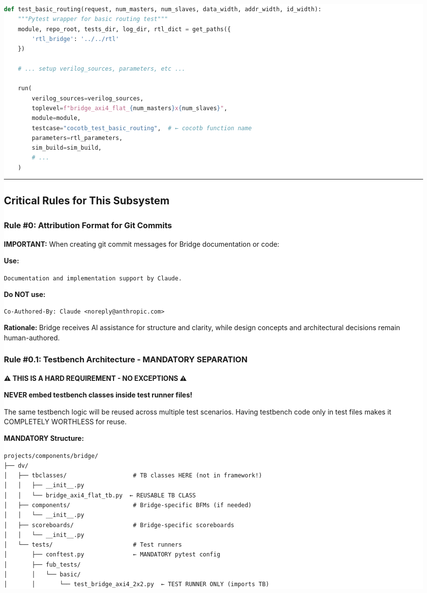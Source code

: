 ```python
def test_basic_routing(request, num_masters, num_slaves, data_width, addr_width, id_width):
    """Pytest wrapper for basic routing test"""
    module, repo_root, tests_dir, log_dir, rtl_dict = get_paths({
        'rtl_bridge': '../../rtl'
    })

    # ... setup verilog_sources, parameters, etc ...

    run(
        verilog_sources=verilog_sources,
        toplevel=f"bridge_axi4_flat_{num_masters}x{num_slaves}",
        module=module,
        testcase="cocotb_test_basic_routing",  # ← cocotb function name
        parameters=rtl_parameters,
        sim_build=sim_build,
        # ...
    )
```

---

## Critical Rules for This Subsystem

### Rule #0: Attribution Format for Git Commits

**IMPORTANT:** When creating git commit messages for Bridge documentation or code:

**Use:**
```
Documentation and implementation support by Claude.
```

**Do NOT use:**
```
Co-Authored-By: Claude <noreply@anthropic.com>
```

**Rationale:** Bridge receives AI assistance for structure and clarity, while design concepts and architectural decisions remain human-authored.

### Rule #0.1: Testbench Architecture - MANDATORY SEPARATION

**⚠️ THIS IS A HARD REQUIREMENT - NO EXCEPTIONS ⚠️**

**NEVER embed testbench classes inside test runner files!**

The same testbench logic will be reused across multiple test scenarios. Having testbench code only in test files makes it COMPLETELY WORTHLESS for reuse.

**MANDATORY Structure:**

```
projects/components/bridge/
├── dv/
│   ├── tbclasses/                   # TB classes HERE (not in framework!)
│   │   ├── __init__.py
│   │   └── bridge_axi4_flat_tb.py  ← REUSABLE TB CLASS
│   ├── components/                  # Bridge-specific BFMs (if needed)
│   │   └── __init__.py
│   ├── scoreboards/                 # Bridge-specific scoreboards
│   │   └── __init__.py
│   └── tests/                       # Test runners
│       ├── conftest.py              ← MANDATORY pytest config
│       ├── fub_tests/
│       │   └── basic/
│       │       └── test_bridge_axi4_2x2.py  ← TEST RUNNER ONLY (imports TB)
```